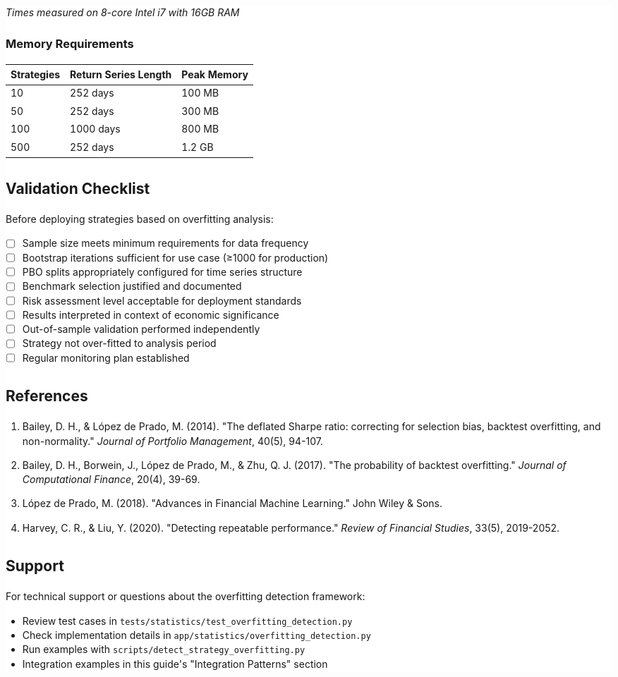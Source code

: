 *Times measured on 8-core Intel i7 with 16GB RAM*

### Memory Requirements

| Strategies | Return Series Length | Peak Memory |
|------------|---------------------|-------------|
| 10 | 252 days | 100 MB |
| 50 | 252 days | 300 MB |
| 100 | 1000 days | 800 MB |
| 500 | 252 days | 1.2 GB |

## Validation Checklist

Before deploying strategies based on overfitting analysis:

- [ ] Sample size meets minimum requirements for data frequency
- [ ] Bootstrap iterations sufficient for use case (≥1000 for production)
- [ ] PBO splits appropriately configured for time series structure
- [ ] Benchmark selection justified and documented
- [ ] Risk assessment level acceptable for deployment standards
- [ ] Results interpreted in context of economic significance
- [ ] Out-of-sample validation performed independently
- [ ] Strategy not over-fitted to analysis period
- [ ] Regular monitoring plan established

## References

1. Bailey, D. H., & López de Prado, M. (2014). "The deflated Sharpe ratio: correcting for selection bias, backtest overfitting, and non-normality." *Journal of Portfolio Management*, 40(5), 94-107.

2. Bailey, D. H., Borwein, J., López de Prado, M., & Zhu, Q. J. (2017). "The probability of backtest overfitting." *Journal of Computational Finance*, 20(4), 39-69.

3. López de Prado, M. (2018). "Advances in Financial Machine Learning." John Wiley & Sons.

4. Harvey, C. R., & Liu, Y. (2020). "Detecting repeatable performance." *Review of Financial Studies*, 33(5), 2019-2052.

## Support

For technical support or questions about the overfitting detection framework:
- Review test cases in `tests/statistics/test_overfitting_detection.py`
- Check implementation details in `app/statistics/overfitting_detection.py`
- Run examples with `scripts/detect_strategy_overfitting.py`
- Integration examples in this guide's "Integration Patterns" section